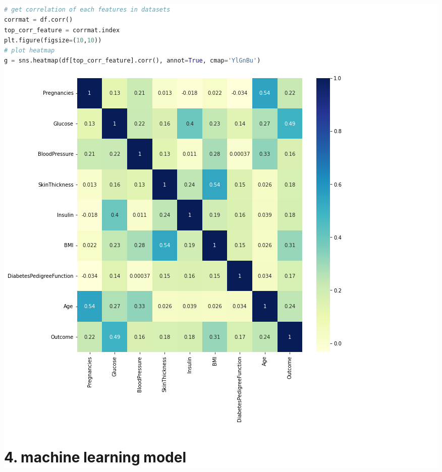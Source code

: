 
```python
# get correlation of each features in datasets 
corrmat = df.corr()
top_corr_feature = corrmat.index
plt.figure(figsize=(10,10))
# plot heatmap
g = sns.heatmap(df[top_corr_feature].corr(), annot=True, cmap='YlGnBu')
```


    
![png](output_52_0.png)
    


# 4. machine learning model

